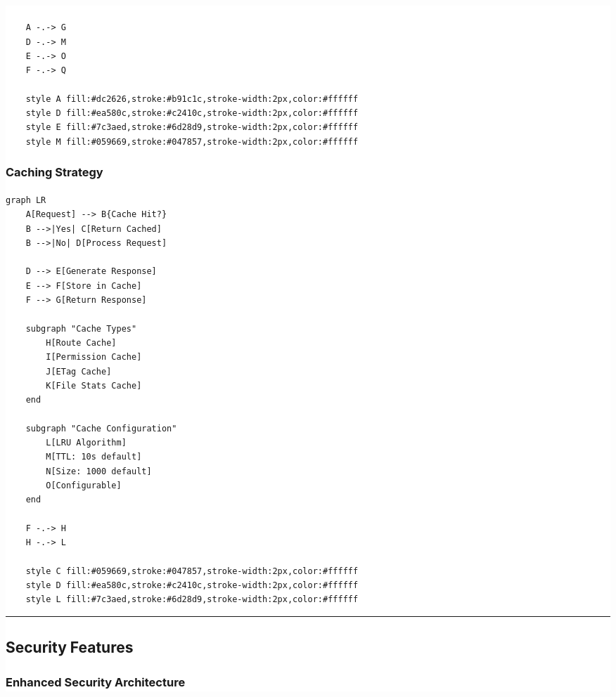 ```mermaid
    
    A -.-> G
    D -.-> M
    E -.-> O
    F -.-> Q
    
    style A fill:#dc2626,stroke:#b91c1c,stroke-width:2px,color:#ffffff
    style D fill:#ea580c,stroke:#c2410c,stroke-width:2px,color:#ffffff
    style E fill:#7c3aed,stroke:#6d28d9,stroke-width:2px,color:#ffffff
    style M fill:#059669,stroke:#047857,stroke-width:2px,color:#ffffff
```

### Caching Strategy

```mermaid
graph LR
    A[Request] --> B{Cache Hit?}
    B -->|Yes| C[Return Cached]
    B -->|No| D[Process Request]
    
    D --> E[Generate Response]
    E --> F[Store in Cache]
    F --> G[Return Response]
    
    subgraph "Cache Types"
        H[Route Cache]
        I[Permission Cache]
        J[ETag Cache]
        K[File Stats Cache]
    end
    
    subgraph "Cache Configuration"
        L[LRU Algorithm]
        M[TTL: 10s default]
        N[Size: 1000 default]
        O[Configurable]
    end
    
    F -.-> H
    H -.-> L
    
    style C fill:#059669,stroke:#047857,stroke-width:2px,color:#ffffff
    style D fill:#ea580c,stroke:#c2410c,stroke-width:2px,color:#ffffff
    style L fill:#7c3aed,stroke:#6d28d9,stroke-width:2px,color:#ffffff
```

---

## Security Features

### Enhanced Security Architecture
